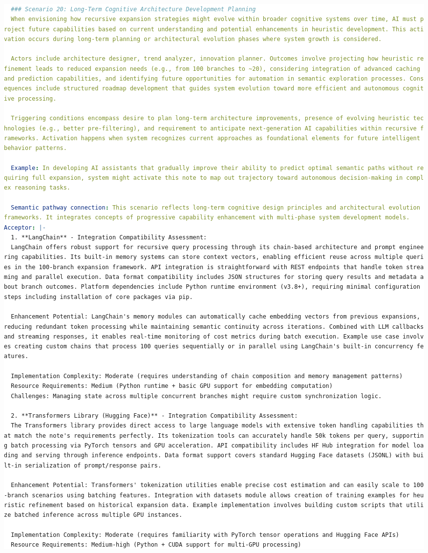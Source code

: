 ```yaml
  ### Scenario 20: Long-Term Cognitive Architecture Development Planning
  When envisioning how recursive expansion strategies might evolve within broader cognitive systems over time, AI must project future capabilities based on current understanding and potential enhancements in heuristic development. This activation occurs during long-term planning or architectural evolution phases where system growth is considered.

  Actors include architecture designer, trend analyzer, innovation planner. Outcomes involve projecting how heuristic refinement leads to reduced expansion needs (e.g., from 100 branches to ~20), considering integration of advanced caching and prediction capabilities, and identifying future opportunities for automation in semantic exploration processes. Consequences include structured roadmap development that guides system evolution toward more efficient and autonomous cognitive processing.

  Triggering conditions encompass desire to plan long-term architecture improvements, presence of evolving heuristic technologies (e.g., better pre-filtering), and requirement to anticipate next-generation AI capabilities within recursive frameworks. Activation happens when system recognizes current approaches as foundational elements for future intelligent behavior patterns.

  Example: In developing AI assistants that gradually improve their ability to predict optimal semantic paths without requiring full expansion, system might activate this note to map out trajectory toward autonomous decision-making in complex reasoning tasks.

  Semantic pathway connection: This scenario reflects long-term cognitive design principles and architectural evolution frameworks. It integrates concepts of progressive capability enhancement with multi-phase system development models.
Acceptor: |-
  1. **LangChain** - Integration Compatibility Assessment:
  LangChain offers robust support for recursive query processing through its chain-based architecture and prompt engineering capabilities. Its built-in memory systems can store context vectors, enabling efficient reuse across multiple queries in the 100-branch expansion framework. API integration is straightforward with REST endpoints that handle token streaming and parallel execution. Data format compatibility includes JSON structures for storing query results and metadata about branch outcomes. Platform dependencies include Python runtime environment (v3.8+), requiring minimal configuration steps including installation of core packages via pip.

  Enhancement Potential: LangChain's memory modules can automatically cache embedding vectors from previous expansions, reducing redundant token processing while maintaining semantic continuity across iterations. Combined with LLM callbacks and streaming responses, it enables real-time monitoring of cost metrics during batch execution. Example use case involves creating custom chains that process 100 queries sequentially or in parallel using LangChain's built-in concurrency features.

  Implementation Complexity: Moderate (requires understanding of chain composition and memory management patterns)
  Resource Requirements: Medium (Python runtime + basic GPU support for embedding computation)
  Challenges: Managing state across multiple concurrent branches might require custom synchronization logic.

  2. **Transformers Library (Hugging Face)** - Integration Compatibility Assessment:
  The Transformers library provides direct access to large language models with extensive token handling capabilities that match the note's requirements perfectly. Its tokenization tools can accurately handle 50k tokens per query, supporting batch processing via PyTorch tensors and GPU acceleration. API compatibility includes HF Hub integration for model loading and serving through inference endpoints. Data format support covers standard Hugging Face datasets (JSONL) with built-in serialization of prompt/response pairs.

  Enhancement Potential: Transformers' tokenization utilities enable precise cost estimation and can easily scale to 100-branch scenarios using batching features. Integration with datasets module allows creation of training examples for heuristic refinement based on historical expansion data. Example implementation involves building custom scripts that utilize batched inference across multiple GPU instances.

  Implementation Complexity: Moderate (requires familiarity with PyTorch tensor operations and Hugging Face APIs)
  Resource Requirements: Medium-high (Python + CUDA support for multi-GPU processing)
```